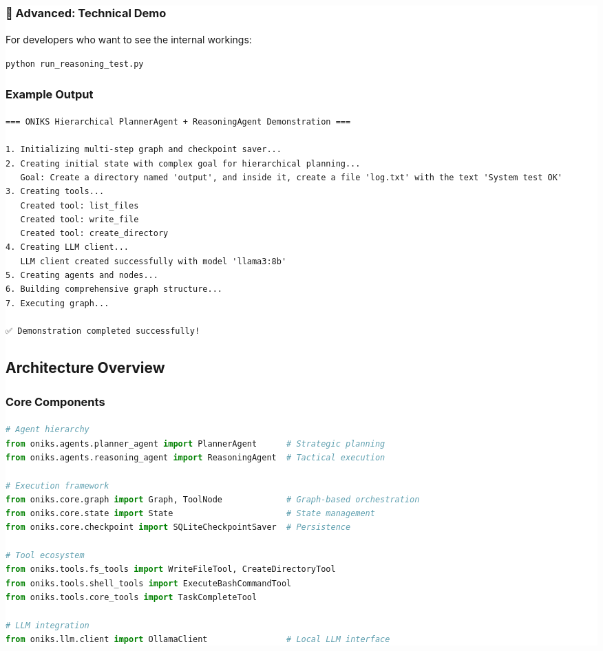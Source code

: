 ### 🔧 Advanced: Technical Demo

For developers who want to see the internal workings:

```bash
python run_reasoning_test.py
```

### Example Output

```
=== ONIKS Hierarchical PlannerAgent + ReasoningAgent Demonstration ===

1. Initializing multi-step graph and checkpoint saver...
2. Creating initial state with complex goal for hierarchical planning...
   Goal: Create a directory named 'output', and inside it, create a file 'log.txt' with the text 'System test OK'
3. Creating tools...
   Created tool: list_files
   Created tool: write_file
   Created tool: create_directory
4. Creating LLM client...
   LLM client created successfully with model 'llama3:8b'
5. Creating agents and nodes...
6. Building comprehensive graph structure...
7. Executing graph...

✅ Demonstration completed successfully!
```

## Architecture Overview

### Core Components

```python
# Agent hierarchy
from oniks.agents.planner_agent import PlannerAgent      # Strategic planning
from oniks.agents.reasoning_agent import ReasoningAgent  # Tactical execution

# Execution framework
from oniks.core.graph import Graph, ToolNode             # Graph-based orchestration
from oniks.core.state import State                       # State management
from oniks.core.checkpoint import SQLiteCheckpointSaver  # Persistence

# Tool ecosystem
from oniks.tools.fs_tools import WriteFileTool, CreateDirectoryTool
from oniks.tools.shell_tools import ExecuteBashCommandTool
from oniks.tools.core_tools import TaskCompleteTool

# LLM integration
from oniks.llm.client import OllamaClient                # Local LLM interface
```

